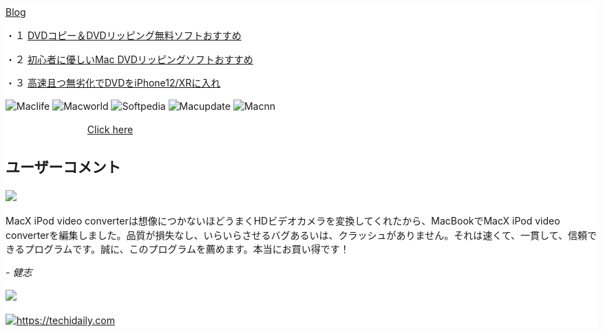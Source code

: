 



[Blog](https://tools.techidaily.com/macxdvd/products/)

・１ [DVDコピー＆DVDリッピング無料ソフトおすすめ](https://tools.techidaily.com/macxdvd/products/)

・２ [初心者に優しいMac DVDリッピングソフトおすすめ](https://tools.techidaily.com/macxdvd/products/)

・３ [高速且つ無劣化でDVDをiPhone12/XRに入れ](https://tools.techidaily.com/macxdvd/products/)

![Maclife](https://www.macxdvd.com/mac-ipod-video-converter/../i-pic/maclife.gif) ![Macworld](https://www.macxdvd.com/mac-ipod-video-converter/../i-pic/macworld.gif) ![Softpedia](https://www.macxdvd.com/mac-ipod-video-converter/../i-pic/softpedia.gif) ![Macupdate](https://www.macxdvd.com/mac-ipod-video-converter/../i-pic/macupdate.gif) ![Macnn](https://www.macxdvd.com/mac-ipod-video-converter/../i-pic/macnn.gif) 






<span id="1899850">
					<video width="486" height="864" style="cursor:pointer"
           poster="//a.impactradius-go.com/display-clicktoplayimage/1899850.png"
           onclick="if(!this.playClicked){this.play();this.setAttribute('controls',true);this.playClicked=true;}">
	   <source src="//a.impactradius-go.com/display-ad/14483-1899850">
	   <img src="//a.impactradius-go.com/display-clicktoplayimage/1899850.png" style="border: none; height: 100%; width: 100%; object-fit: contain">
	</video>
	<div style="width:304px;text-align:center"><a href="javascript:window.open(decodeURIComponent('https%3A%2F%2Felectronicx.pxf.io%2Fc%2F5597632%2F1899850%2F14483'), '_blank');void(0);">Click here</a></div>
</span>
<img height="0" width="0" src="https://imp.pxf.io/i/5597632/1899850/14483" style="position:absolute;visibility:hidden;" border="0" />





## ユーザーコメント

![](https://www.macxdvd.com/mac-ipod-video-converter/../image/customer-ico.jpg) 

MacX iPod video converterは想像につかないほどうまくHDビデオカメラを変換してくれたから、MacBookでMacX iPod video converterを編集しました。品質が損失なし、いらいらさせるバグあるいは、クラッシュがありません。それは速くて、一貫して、信頼できるプログラムです。誠に、このプログラムを薦めます。本当にお買い得です！

_\- 健志_ 

![](https://www.macxdvd.com/mac-ipod-video-converter/../image/customer-ico.jpg) 






<a href="https://25home.pxf.io/c/5597632/2123470/16836" target="_top" id="2123470">
  <img src="//a.impactradius-go.com/display-ad/16836-2123470" border="0" alt="https://techidaily.com" width="180" height="90"/>
</a>
<img height="0" width="0" src="https://25home.pxf.io/i/5597632/2123470/16836" style="position:absolute;visibility:hidden;" border="0" />


